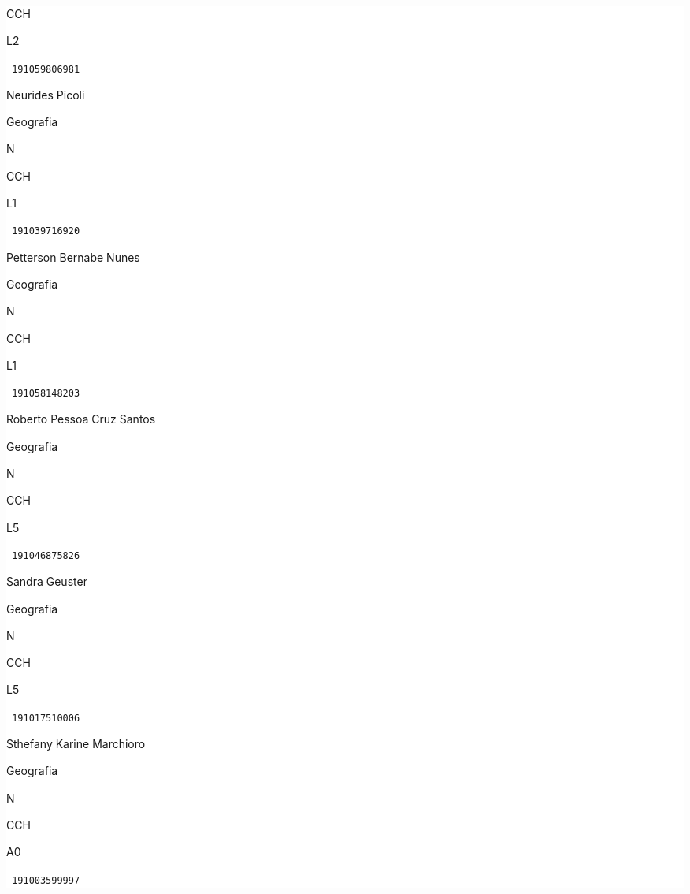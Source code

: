    CCH

   L2

     191059806981

   Neurides Picoli

   Geografia

   N

   CCH

   L1

     191039716920

   Petterson Bernabe Nunes

   Geografia

   N

   CCH

   L1

     191058148203

   Roberto Pessoa Cruz Santos

   Geografia

   N

   CCH

   L5

     191046875826

   Sandra Geuster

   Geografia

   N

   CCH

   L5

     191017510006

   Sthefany Karine Marchioro

   Geografia

   N

   CCH

   A0

     191003599997

